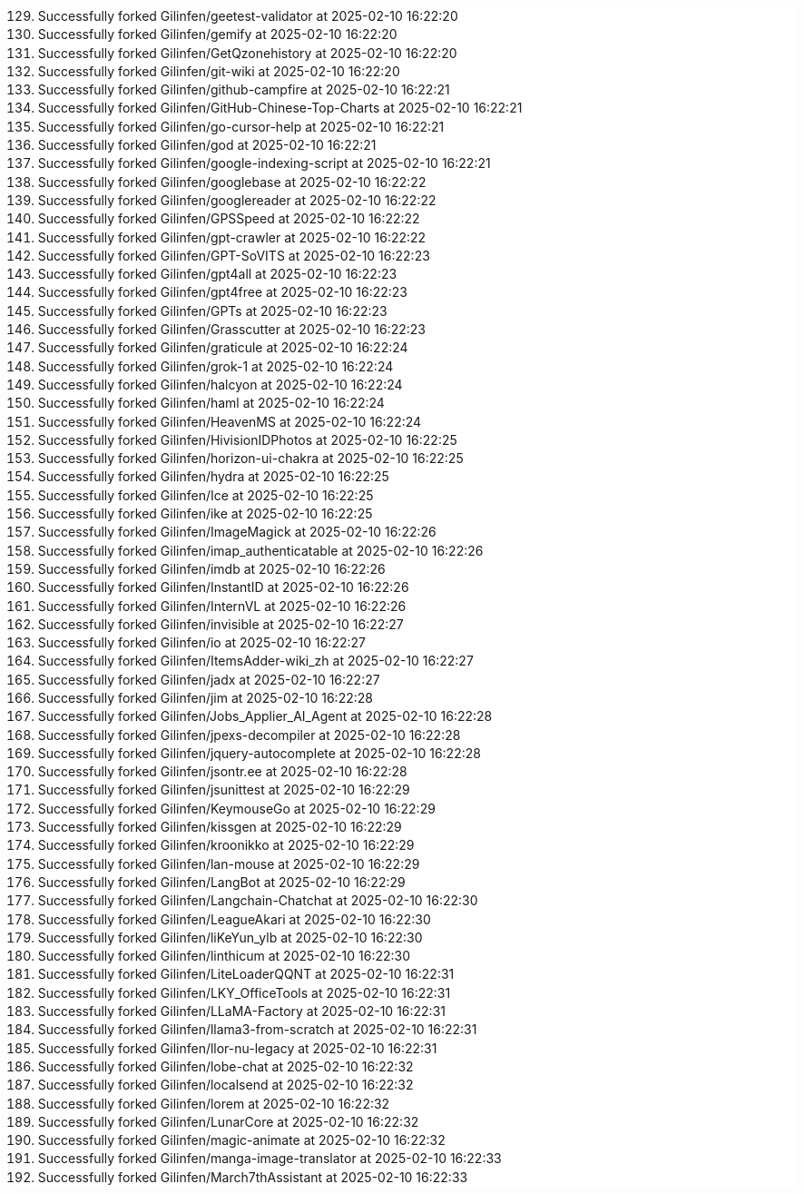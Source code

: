 129. Successfully forked Gilinfen/geetest-validator at 2025-02-10 16:22:20
130. Successfully forked Gilinfen/gemify at 2025-02-10 16:22:20
131. Successfully forked Gilinfen/GetQzonehistory at 2025-02-10 16:22:20
132. Successfully forked Gilinfen/git-wiki at 2025-02-10 16:22:20
133. Successfully forked Gilinfen/github-campfire at 2025-02-10 16:22:21
134. Successfully forked Gilinfen/GitHub-Chinese-Top-Charts at 2025-02-10 16:22:21
135. Successfully forked Gilinfen/go-cursor-help at 2025-02-10 16:22:21
136. Successfully forked Gilinfen/god at 2025-02-10 16:22:21
137. Successfully forked Gilinfen/google-indexing-script at 2025-02-10 16:22:21
138. Successfully forked Gilinfen/googlebase at 2025-02-10 16:22:22
139. Successfully forked Gilinfen/googlereader at 2025-02-10 16:22:22
140. Successfully forked Gilinfen/GPSSpeed at 2025-02-10 16:22:22
141. Successfully forked Gilinfen/gpt-crawler at 2025-02-10 16:22:22
142. Successfully forked Gilinfen/GPT-SoVITS at 2025-02-10 16:22:23
143. Successfully forked Gilinfen/gpt4all at 2025-02-10 16:22:23
144. Successfully forked Gilinfen/gpt4free at 2025-02-10 16:22:23
145. Successfully forked Gilinfen/GPTs at 2025-02-10 16:22:23
146. Successfully forked Gilinfen/Grasscutter at 2025-02-10 16:22:23
147. Successfully forked Gilinfen/graticule at 2025-02-10 16:22:24
148. Successfully forked Gilinfen/grok-1 at 2025-02-10 16:22:24
149. Successfully forked Gilinfen/halcyon at 2025-02-10 16:22:24
150. Successfully forked Gilinfen/haml at 2025-02-10 16:22:24
151. Successfully forked Gilinfen/HeavenMS at 2025-02-10 16:22:24
152. Successfully forked Gilinfen/HivisionIDPhotos at 2025-02-10 16:22:25
153. Successfully forked Gilinfen/horizon-ui-chakra at 2025-02-10 16:22:25
154. Successfully forked Gilinfen/hydra at 2025-02-10 16:22:25
155. Successfully forked Gilinfen/Ice at 2025-02-10 16:22:25
156. Successfully forked Gilinfen/ike at 2025-02-10 16:22:25
157. Successfully forked Gilinfen/ImageMagick at 2025-02-10 16:22:26
158. Successfully forked Gilinfen/imap_authenticatable at 2025-02-10 16:22:26
159. Successfully forked Gilinfen/imdb at 2025-02-10 16:22:26
160. Successfully forked Gilinfen/InstantID at 2025-02-10 16:22:26
161. Successfully forked Gilinfen/InternVL at 2025-02-10 16:22:26
162. Successfully forked Gilinfen/invisible at 2025-02-10 16:22:27
163. Successfully forked Gilinfen/io at 2025-02-10 16:22:27
164. Successfully forked Gilinfen/ItemsAdder-wiki_zh at 2025-02-10 16:22:27
165. Successfully forked Gilinfen/jadx at 2025-02-10 16:22:27
166. Successfully forked Gilinfen/jim at 2025-02-10 16:22:28
167. Successfully forked Gilinfen/Jobs_Applier_AI_Agent at 2025-02-10 16:22:28
168. Successfully forked Gilinfen/jpexs-decompiler at 2025-02-10 16:22:28
169. Successfully forked Gilinfen/jquery-autocomplete at 2025-02-10 16:22:28
170. Successfully forked Gilinfen/jsontr.ee at 2025-02-10 16:22:28
171. Successfully forked Gilinfen/jsunittest at 2025-02-10 16:22:29
172. Successfully forked Gilinfen/KeymouseGo at 2025-02-10 16:22:29
173. Successfully forked Gilinfen/kissgen at 2025-02-10 16:22:29
174. Successfully forked Gilinfen/kroonikko at 2025-02-10 16:22:29
175. Successfully forked Gilinfen/lan-mouse at 2025-02-10 16:22:29
176. Successfully forked Gilinfen/LangBot at 2025-02-10 16:22:29
177. Successfully forked Gilinfen/Langchain-Chatchat at 2025-02-10 16:22:30
178. Successfully forked Gilinfen/LeagueAkari at 2025-02-10 16:22:30
179. Successfully forked Gilinfen/liKeYun_ylb at 2025-02-10 16:22:30
180. Successfully forked Gilinfen/linthicum at 2025-02-10 16:22:30
181. Successfully forked Gilinfen/LiteLoaderQQNT at 2025-02-10 16:22:31
182. Successfully forked Gilinfen/LKY_OfficeTools at 2025-02-10 16:22:31
183. Successfully forked Gilinfen/LLaMA-Factory at 2025-02-10 16:22:31
184. Successfully forked Gilinfen/llama3-from-scratch at 2025-02-10 16:22:31
185. Successfully forked Gilinfen/llor-nu-legacy at 2025-02-10 16:22:31
186. Successfully forked Gilinfen/lobe-chat at 2025-02-10 16:22:32
187. Successfully forked Gilinfen/localsend at 2025-02-10 16:22:32
188. Successfully forked Gilinfen/lorem at 2025-02-10 16:22:32
189. Successfully forked Gilinfen/LunarCore at 2025-02-10 16:22:32
190. Successfully forked Gilinfen/magic-animate at 2025-02-10 16:22:32
191. Successfully forked Gilinfen/manga-image-translator at 2025-02-10 16:22:33
192. Successfully forked Gilinfen/March7thAssistant at 2025-02-10 16:22:33